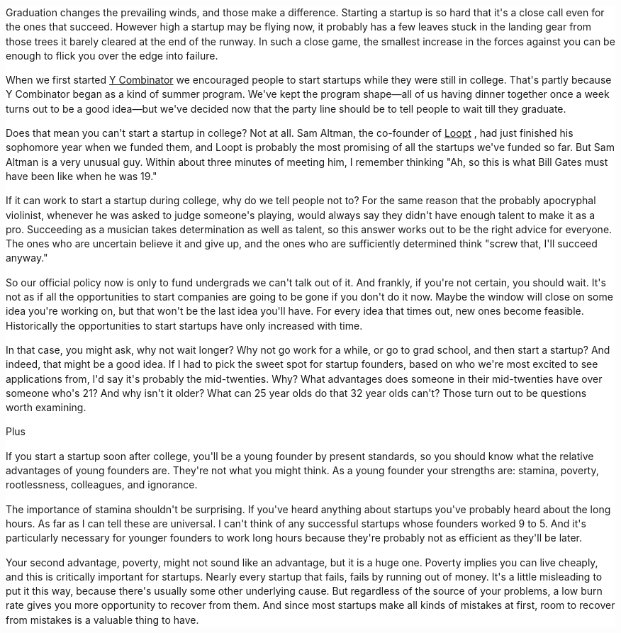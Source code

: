 Graduation changes the prevailing winds, and those make a difference. Starting a startup is so hard that it's a close call even for the ones that succeed. However high a startup may be flying now, it probably has a few leaves stuck in the landing gear from those trees it barely cleared at the end of the runway. In such a close game, the smallest increase in the forces against you can be enough to flick you over the edge into failure.

When we first started [Y Combinator](http://ycombinator.com) we encouraged people to start startups while they were still in college. That's partly because Y Combinator began as a kind of summer program. We've kept the program shape—all of us having dinner together once a week turns out to be a good idea—but we've decided now that the party line should be to tell people to wait till they graduate.

Does that mean you can't start a startup in college? Not at all. Sam Altman, the co-founder of [Loopt](http://loopt.com) , had just finished his sophomore year when we funded them, and Loopt is probably the most promising of all the startups we've funded so far. But Sam Altman is a very unusual guy. Within about three minutes of meeting him, I remember thinking "Ah, so this is what Bill Gates must have been like when he was 19."

If it can work to start a startup during college, why do we tell people not to? For the same reason that the probably apocryphal violinist, whenever he was asked to judge someone's playing, would always say they didn't have enough talent to make it as a pro. Succeeding as a musician takes determination as well as talent, so this answer works out to be the right advice for everyone. The ones who are uncertain believe it and give up, and the ones who are sufficiently determined think "screw that, I'll succeed anyway."

So our official policy now is only to fund undergrads we can't talk out of it. And frankly, if you're not certain, you should wait. It's not as if all the opportunities to start companies are going to be gone if you don't do it now. Maybe the window will close on some idea you're working on, but that won't be the last idea you'll have. For every idea that times out, new ones become feasible. Historically the opportunities to start startups have only increased with time.

In that case, you might ask, why not wait longer? Why not go work for a while, or go to grad school, and then start a startup? And indeed, that might be a good idea. If I had to pick the sweet spot for startup founders, based on who we're most excited to see applications from, I'd say it's probably the mid-twenties. Why? What advantages does someone in their mid-twenties have over someone who's 21? And why isn't it older? What can 25 year olds do that 32 year olds can't? Those turn out to be questions worth examining.

Plus

If you start a startup soon after college, you'll be a young founder by present standards, so you should know what the relative advantages of young founders are. They're not what you might think. As a young founder your strengths are: stamina, poverty, rootlessness, colleagues, and ignorance.

The importance of stamina shouldn't be surprising. If you've heard anything about startups you've probably heard about the long hours. As far as I can tell these are universal. I can't think of any successful startups whose founders worked 9 to 5. And it's particularly necessary for younger founders to work long hours because they're probably not as efficient as they'll be later.

Your second advantage, poverty, might not sound like an advantage, but it is a huge one. Poverty implies you can live cheaply, and this is critically important for startups. Nearly every startup that fails, fails by running out of money. It's a little misleading to put it this way, because there's usually some other underlying cause. But regardless of the source of your problems, a low burn rate gives you more opportunity to recover from them. And since most startups make all kinds of mistakes at first, room to recover from mistakes is a valuable thing to have.
